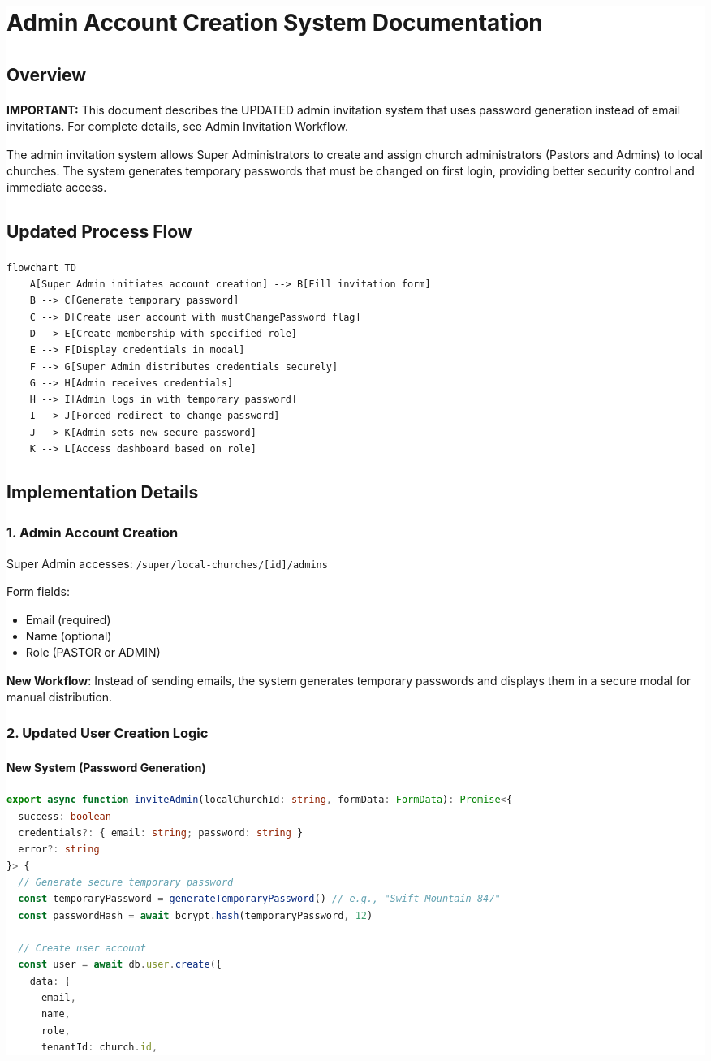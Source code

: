 # Admin Account Creation System Documentation

## Overview

**IMPORTANT:** This document describes the UPDATED admin invitation system that uses password generation instead of email invitations. For complete details, see [Admin Invitation Workflow](./admin-invitation-workflow.md).

The admin invitation system allows Super Administrators to create and assign church administrators (Pastors and Admins) to local churches. The system generates temporary passwords that must be changed on first login, providing better security control and immediate access.

## Updated Process Flow

```mermaid
flowchart TD
    A[Super Admin initiates account creation] --> B[Fill invitation form]
    B --> C[Generate temporary password]
    C --> D[Create user account with mustChangePassword flag]
    D --> E[Create membership with specified role]
    E --> F[Display credentials in modal]
    F --> G[Super Admin distributes credentials securely]
    G --> H[Admin receives credentials]
    H --> I[Admin logs in with temporary password]
    I --> J[Forced redirect to change password]
    J --> K[Admin sets new secure password]
    K --> L[Access dashboard based on role]
```

## Implementation Details

### 1. Admin Account Creation

Super Admin accesses: `/super/local-churches/[id]/admins`

Form fields:
- Email (required)
- Name (optional)
- Role (PASTOR or ADMIN)

**New Workflow**: Instead of sending emails, the system generates temporary passwords and displays them in a secure modal for manual distribution.

### 2. Updated User Creation Logic

#### New System (Password Generation)
```typescript
export async function inviteAdmin(localChurchId: string, formData: FormData): Promise<{
  success: boolean
  credentials?: { email: string; password: string }
  error?: string
}> {
  // Generate secure temporary password
  const temporaryPassword = generateTemporaryPassword() // e.g., "Swift-Mountain-847"
  const passwordHash = await bcrypt.hash(temporaryPassword, 12)
  
  // Create user account
  const user = await db.user.create({
    data: {
      email,
      name,
      role,
      tenantId: church.id,
```